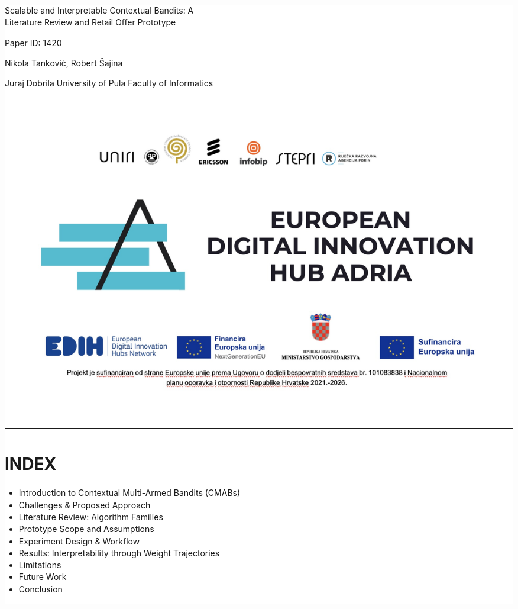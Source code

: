 <p class="paper-title-p">Scalable and Interpretable Contextual Bandits: A<br>Literature Review and Retail Offer Prototype</p>

<p class="paper-id-p">Paper ID: 1420</p>

<div class="authors-block">
  <p class="author-name">Nikola Tanković, Robert Šajina</p>
  <p class="affiliation-text">Juraj Dobrila University of Pula Faculty of Informatics<br>
</div>

---



![](figures/edih.jpg)

---


# INDEX

- Introduction to Contextual Multi-Armed Bandits (CMABs)
- Challenges & Proposed Approach
- Literature Review: Algorithm Families
- Prototype Scope and Assumptions
- Experiment Design & Workflow
- Results: Interpretability through Weight Trajectories
- Limitations
- Future Work
- Conclusion

---